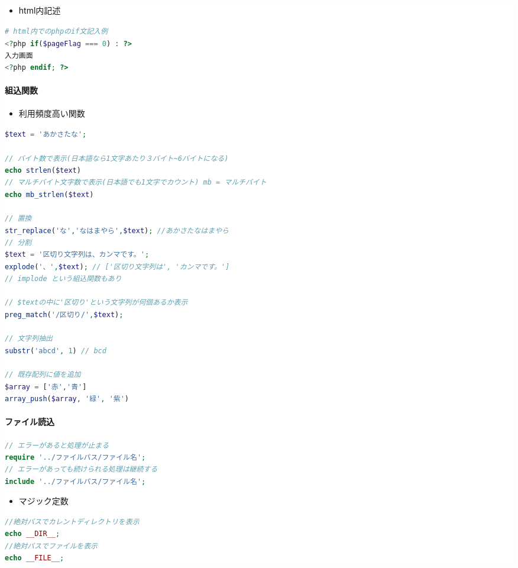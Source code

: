 ```php
```

- html内記述

```php
# html内でのphpのif文記入例
<?php if($pageFlag === 0) : ?>
入力画面
<?php endif; ?>
```

#### 組込関数

- 利用頻度高い関数

```php
$text = 'あかさたな';

// バイト数で表示(日本語なら1文字あたり３バイト~6バイトになる)
echo strlen($text)
// マルチバイト文字数で表示(日本語でも1文字でカウント) mb = マルチバイト
echo mb_strlen($text)

// 置換
str_replace('な','なはまやら',$text); //あかさたなはまやら
// 分割
$text = '区切り文字列は、カンマです。';
explode('、',$text); // ['区切り文字列は', 'カンマです。']
// implode という組込関数もあり

// $textの中に'区切り'という文字列が何個あるか表示
preg_match('/区切り/',$text);

// 文字列抽出
substr('abcd', 1) // bcd

// 既存配列に値を追加
$array = ['赤','青']
array_push($array, '緑', '紫')
```

#### ファイル読込

```php
// エラーがあると処理が止まる
require '../ファイルパス/ファイル名';
// エラーがあっても続けられる処理は継続する
include '../ファイルパス/ファイル名';
```

- マジック定数

```php
//絶対パスでカレントディレクトリを表示
echo __DIR__; 
//絶対パスでファイルを表示
echo __FILE__;
```
